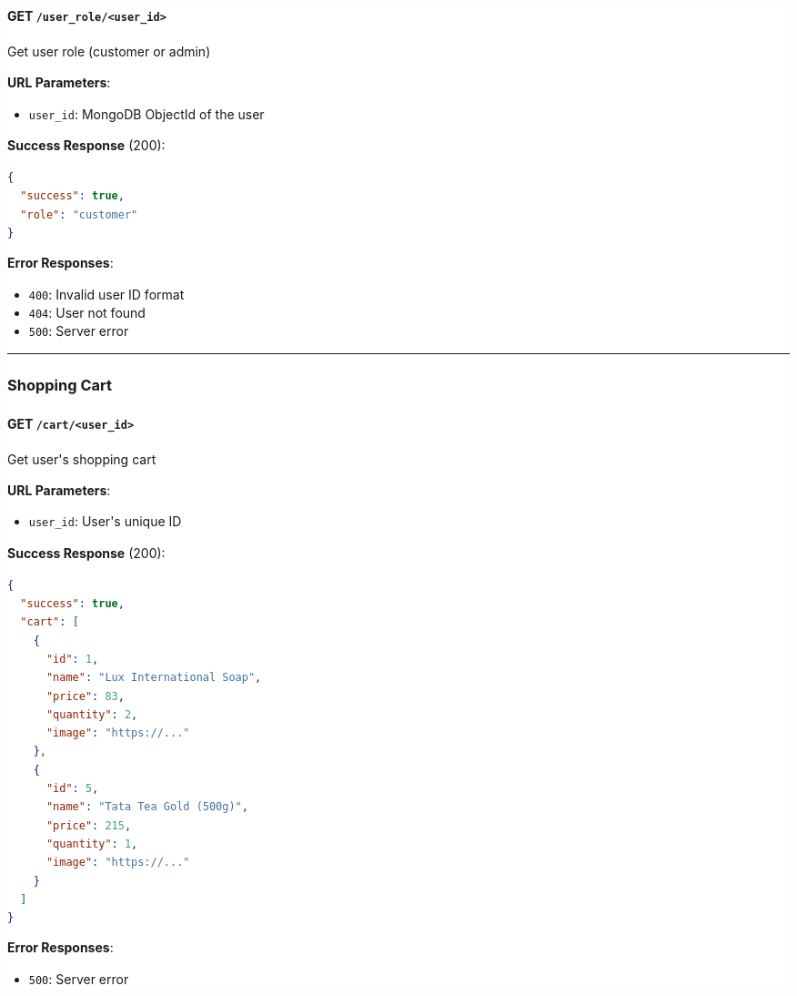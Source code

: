 
#### GET `/user_role/<user_id>`
Get user role (customer or admin)

**URL Parameters**:
- `user_id`: MongoDB ObjectId of the user

**Success Response** (200):
```json
{
  "success": true,
  "role": "customer"
}
```

**Error Responses**:
- `400`: Invalid user ID format
- `404`: User not found
- `500`: Server error

---

### Shopping Cart

#### GET `/cart/<user_id>`
Get user's shopping cart

**URL Parameters**:
- `user_id`: User's unique ID

**Success Response** (200):
```json
{
  "success": true,
  "cart": [
    {
      "id": 1,
      "name": "Lux International Soap",
      "price": 83,
      "quantity": 2,
      "image": "https://..."
    },
    {
      "id": 5,
      "name": "Tata Tea Gold (500g)",
      "price": 215,
      "quantity": 1,
      "image": "https://..."
    }
  ]
}
```

**Error Responses**:
- `500`: Server error
